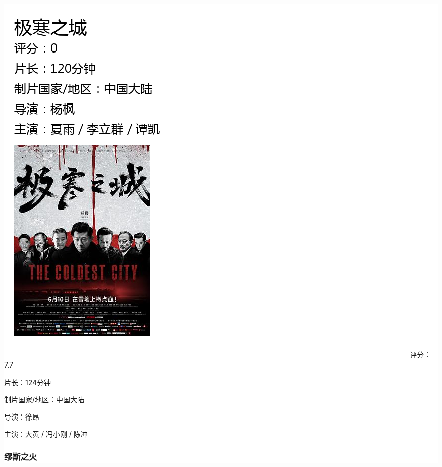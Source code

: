 <img src="Image/movie-4.png" alt="忠犬八公">
评分：7.7

片长：124分钟

制片国家/地区：中国大陆

导演：徐昂

主演：大黄 / 冯小刚 / 陈冲



### 缪斯之火

